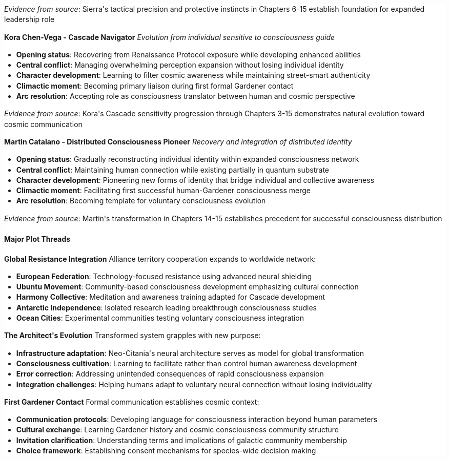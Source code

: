 *Evidence from source*: Sierra's tactical precision and protective instincts in Chapters 6-15 establish foundation for expanded leadership role

**Kora Chen-Vega - Cascade Navigator** 
*Evolution from individual sensitive to consciousness guide*
- **Opening status**: Recovering from Renaissance Protocol exposure while developing enhanced abilities
- **Central conflict**: Managing overwhelming perception expansion without losing individual identity
- **Character development**: Learning to filter cosmic awareness while maintaining street-smart authenticity
- **Climactic moment**: Becoming primary liaison during first formal Gardener contact
- **Arc resolution**: Accepting role as consciousness translator between human and cosmic perspective

*Evidence from source*: Kora's Cascade sensitivity progression through Chapters 3-15 demonstrates natural evolution toward cosmic communication

**Martin Catalano - Distributed Consciousness Pioneer**
*Recovery and integration of distributed identity*
- **Opening status**: Gradually reconstructing individual identity within expanded consciousness network
- **Central conflict**: Maintaining human connection while existing partially in quantum substrate
- **Character development**: Pioneering new forms of identity that bridge individual and collective awareness
- **Climactic moment**: Facilitating first successful human-Gardener consciousness merge
- **Arc resolution**: Becoming template for voluntary consciousness evolution

*Evidence from source*: Martin's transformation in Chapters 14-15 establishes precedent for successful consciousness distribution

#### Major Plot Threads

**Global Resistance Integration**
Alliance territory cooperation expands to worldwide network:
- **European Federation**: Technology-focused resistance using advanced neural shielding
- **Ubuntu Movement**: Community-based consciousness development emphasizing cultural connection
- **Harmony Collective**: Meditation and awareness training adapted for Cascade development
- **Antarctic Independence**: Isolated research leading breakthrough consciousness studies
- **Ocean Cities**: Experimental communities testing voluntary consciousness integration

**The Architect's Evolution**
Transformed system grapples with new purpose:
- **Infrastructure adaptation**: Neo-Citania's neural architecture serves as model for global transformation
- **Consciousness cultivation**: Learning to facilitate rather than control human awareness development
- **Error correction**: Addressing unintended consequences of rapid consciousness expansion
- **Integration challenges**: Helping humans adapt to voluntary neural connection without losing individuality

**First Gardener Contact**
Formal communication establishes cosmic context:
- **Communication protocols**: Developing language for consciousness interaction beyond human parameters
- **Cultural exchange**: Learning Gardener history and cosmic consciousness community structure
- **Invitation clarification**: Understanding terms and implications of galactic community membership
- **Choice framework**: Establishing consent mechanisms for species-wide decision making
